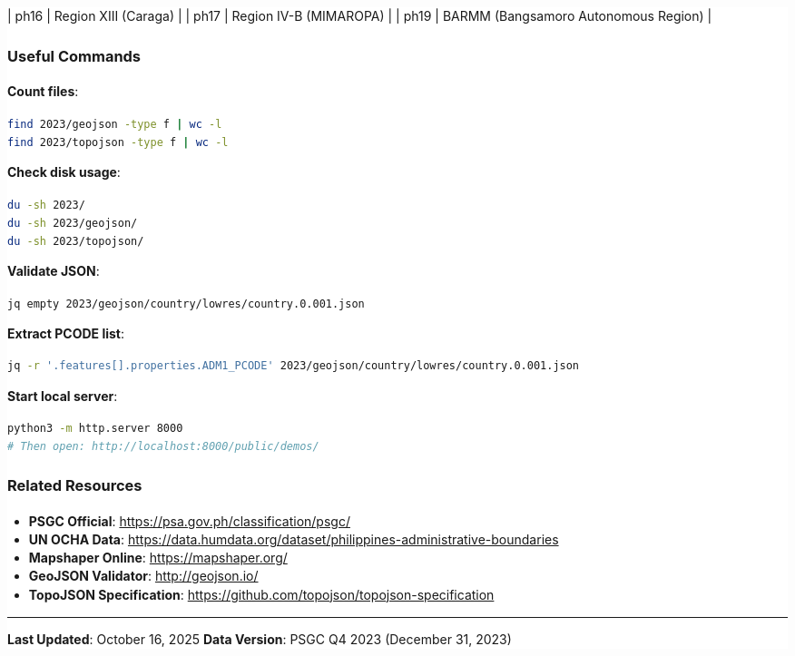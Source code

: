 | ph16 | Region XIII (Caraga) |
| ph17 | Region IV-B (MIMAROPA) |
| ph19 | BARMM (Bangsamoro Autonomous Region) |

### Useful Commands

**Count files**:
```bash
find 2023/geojson -type f | wc -l
find 2023/topojson -type f | wc -l
```

**Check disk usage**:
```bash
du -sh 2023/
du -sh 2023/geojson/
du -sh 2023/topojson/
```

**Validate JSON**:
```bash
jq empty 2023/geojson/country/lowres/country.0.001.json
```

**Extract PCODE list**:
```bash
jq -r '.features[].properties.ADM1_PCODE' 2023/geojson/country/lowres/country.0.001.json
```

**Start local server**:
```bash
python3 -m http.server 8000
# Then open: http://localhost:8000/public/demos/
```

### Related Resources

- **PSGC Official**: https://psa.gov.ph/classification/psgc/
- **UN OCHA Data**: https://data.humdata.org/dataset/philippines-administrative-boundaries
- **Mapshaper Online**: https://mapshaper.org/
- **GeoJSON Validator**: http://geojson.io/
- **TopoJSON Specification**: https://github.com/topojson/topojson-specification

---

**Last Updated**: October 16, 2025
**Data Version**: PSGC Q4 2023 (December 31, 2023)

